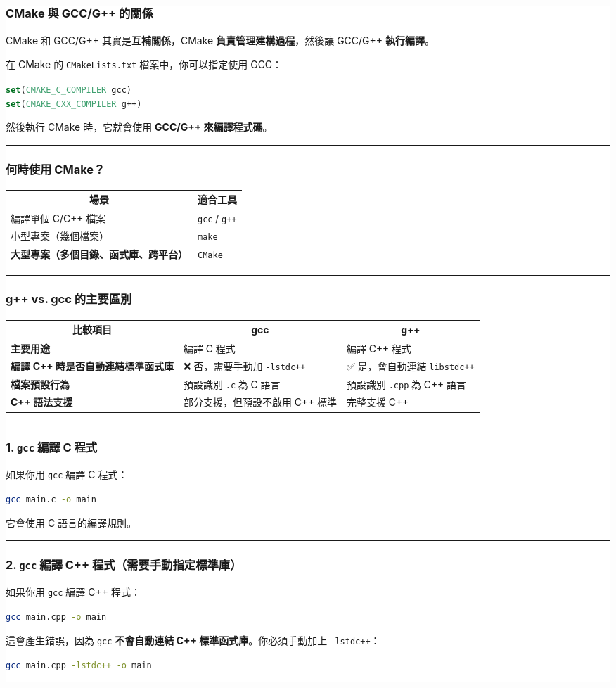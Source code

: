 
### **CMake 與 GCC/G++ 的關係**
CMake 和 GCC/G++ 其實是**互補關係**，CMake **負責管理建構過程**，然後讓 GCC/G++ **執行編譯**。

在 CMake 的 `CMakeLists.txt` 檔案中，你可以指定使用 GCC：
```cmake
set(CMAKE_C_COMPILER gcc)
set(CMAKE_CXX_COMPILER g++)
```
然後執行 CMake 時，它就會使用 **GCC/G++ 來編譯程式碼**。

---

### **何時使用 CMake？**
| **場景** | **適合工具** |
|----------|------------|
| 編譯單個 C/C++ 檔案 | `gcc` / `g++` |
| 小型專案（幾個檔案） | `make` |
| **大型專案（多個目錄、函式庫、跨平台）** | `CMake` |

---

### **g++ vs. gcc 的主要區別**
| **比較項目** | **gcc** | **g++** |
|-------------|--------|--------|
| **主要用途** | 編譯 C 程式 | 編譯 C++ 程式 |
| **編譯 C++ 時是否自動連結標準函式庫** | ❌ 否，需要手動加 `-lstdc++` | ✅ 是，會自動連結 `libstdc++` |
| **檔案預設行為** | 預設識別 `.c` 為 C 語言 | 預設識別 `.cpp` 為 C++ 語言 |
| **C++ 語法支援** | 部分支援，但預設不啟用 C++ 標準 | 完整支援 C++ |

---

### **1. `gcc` 編譯 C 程式**
如果你用 `gcc` 編譯 C 程式：
```sh
gcc main.c -o main
```
它會使用 C 語言的編譯規則。

---

### **2. `gcc` 編譯 C++ 程式（需要手動指定標準庫）**
如果你用 `gcc` 編譯 C++ 程式：
```sh
gcc main.cpp -o main
```
這會產生錯誤，因為 `gcc` **不會自動連結 C++ 標準函式庫**。你必須手動加上 `-lstdc++`：
```sh
gcc main.cpp -lstdc++ -o main
```

---